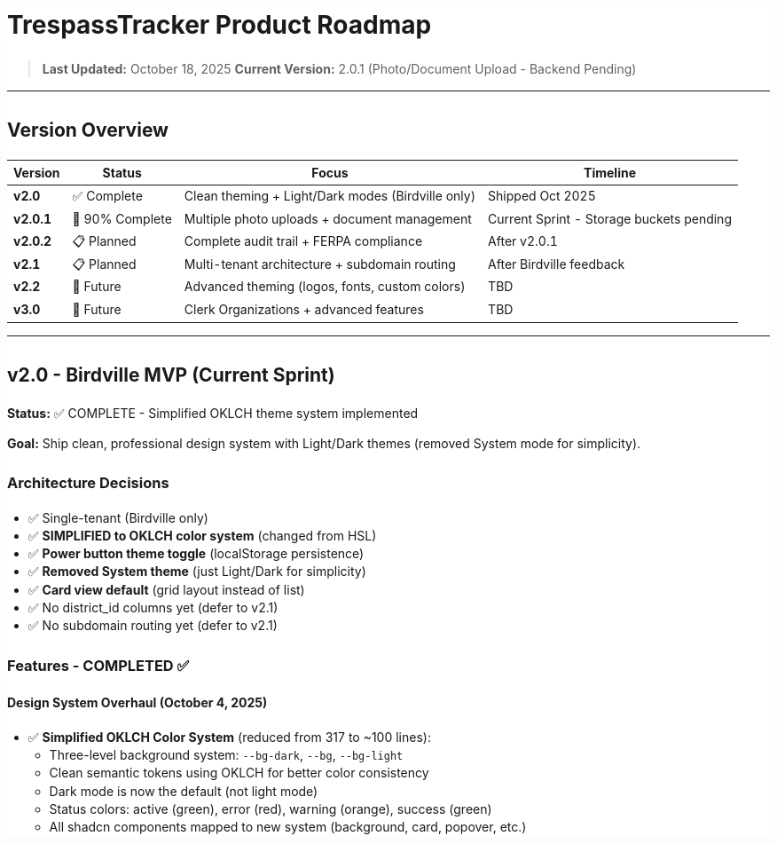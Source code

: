 # TrespassTracker Product Roadmap

> **Last Updated:** October 18, 2025
> **Current Version:** 2.0.1 (Photo/Document Upload - Backend Pending)

---

## Version Overview

| Version | Status | Focus | Timeline |
|---------|--------|-------|----------|
| **v2.0** | ✅ Complete | Clean theming + Light/Dark modes (Birdville only) | Shipped Oct 2025 |
| **v2.0.1** | 🚧 90% Complete | Multiple photo uploads + document management | Current Sprint - Storage buckets pending |
| **v2.0.2** | 📋 Planned | Complete audit trail + FERPA compliance | After v2.0.1 |
| **v2.1** | 📋 Planned | Multi-tenant architecture + subdomain routing | After Birdville feedback |
| **v2.2** | 💭 Future | Advanced theming (logos, fonts, custom colors) | TBD |
| **v3.0** | 💭 Future | Clerk Organizations + advanced features | TBD |

---

## v2.0 - Birdville MVP (Current Sprint)

**Status:** ✅ COMPLETE - Simplified OKLCH theme system implemented

**Goal:** Ship clean, professional design system with Light/Dark themes (removed System mode for simplicity).

### Architecture Decisions
- ✅ Single-tenant (Birdville only)
- ✅ **SIMPLIFIED to OKLCH color system** (changed from HSL)
- ✅ **Power button theme toggle** (localStorage persistence)
- ✅ **Removed System theme** (just Light/Dark for simplicity)
- ✅ **Card view default** (grid layout instead of list)
- ✅ No district_id columns yet (defer to v2.1)
- ✅ No subdomain routing yet (defer to v2.1)

### Features - COMPLETED ✅

#### Design System Overhaul (October 4, 2025)
- ✅ **Simplified OKLCH Color System** (reduced from 317 to ~100 lines):
  - Three-level background system: `--bg-dark`, `--bg`, `--bg-light`
  - Clean semantic tokens using OKLCH for better color consistency
  - Dark mode is now the default (not light mode)
  - Status colors: active (green), error (red), warning (orange), success (green)
  - All shadcn components mapped to new system (background, card, popover, etc.)
